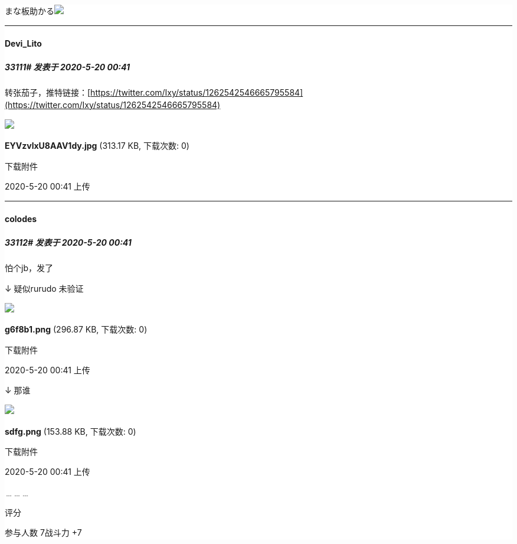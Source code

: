 
まな板助かる<img src="https://static.saraba1st.com/image/smiley/face2017/067.png" referrerpolicy="no-referrer">


-----

####  Devi_Lito  
##### 33111#       发表于 2020-5-20 00:41


转张茄子，推特链接：[https://twitter.com/Ixy/status/1262542546665795584](https://twitter.com/Ixy/status/1262542546665795584)


<img src="https://img.saraba1st.com/forum/202005/20/004113ij9913p7w3jkuygw.jpg" referrerpolicy="no-referrer">


<strong>EYVzvlxU8AAV1dy.jpg</strong> (313.17 KB, 下载次数: 0)

下载附件

2020-5-20 00:41 上传


-----

####  colodes  
##### 33112#       发表于 2020-5-20 00:41


怕个jb，发了

↓ 疑似rurudo 未验证

<img src="https://img.saraba1st.com/forum/202005/20/004101lt2iglgm1rcgcag1.png" referrerpolicy="no-referrer">


<strong>g6f8b1.png</strong> (296.87 KB, 下载次数: 0)

下载附件

2020-5-20 00:41 上传


↓ 那谁

<img src="https://img.saraba1st.com/forum/202005/20/004106nqk1v7nqmzppp1jn.png" referrerpolicy="no-referrer">


<strong>sdfg.png</strong> (153.88 KB, 下载次数: 0)

下载附件

2020-5-20 00:41 上传


﹍﹍﹍

评分


 参与人数 7战斗力 +7
